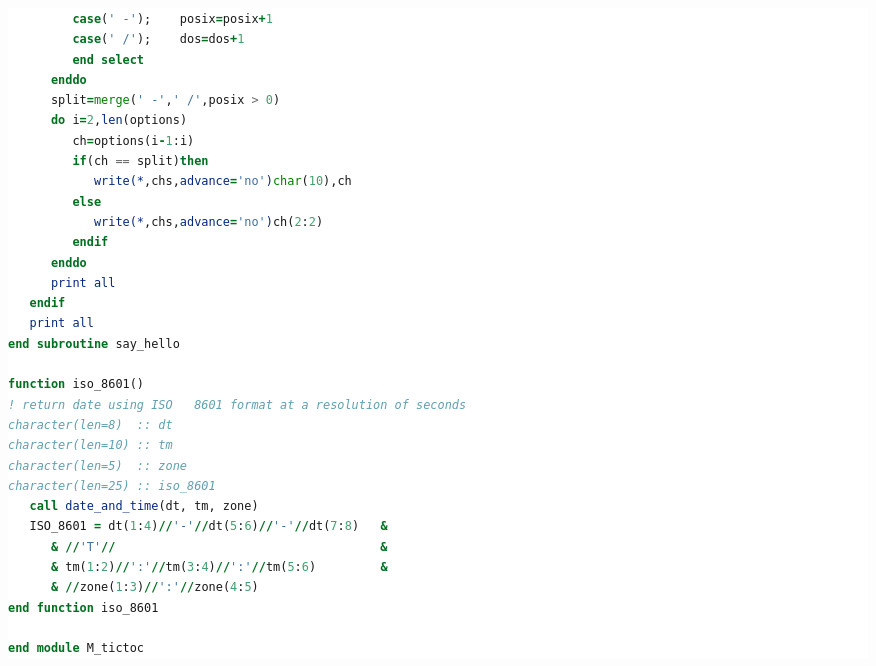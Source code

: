 ```fortran
         case(' -');    posix=posix+1
         case(' /');    dos=dos+1
         end select
      enddo
      split=merge(' -',' /',posix > 0)
      do i=2,len(options)
         ch=options(i-1:i)
         if(ch == split)then
            write(*,chs,advance='no')char(10),ch
         else
            write(*,chs,advance='no')ch(2:2)
         endif
      enddo
      print all
   endif
   print all
end subroutine say_hello

function iso_8601()
! return date using ISO   8601 format at a resolution of seconds
character(len=8)  :: dt
character(len=10) :: tm
character(len=5)  :: zone
character(len=25) :: iso_8601
   call date_and_time(dt, tm, zone)
   ISO_8601 = dt(1:4)//'-'//dt(5:6)//'-'//dt(7:8)   &
      & //'T'//                                     &
      & tm(1:2)//':'//tm(3:4)//':'//tm(5:6)         &
      & //zone(1:3)//':'//zone(4:5)
end function iso_8601

end module M_tictoc
```
